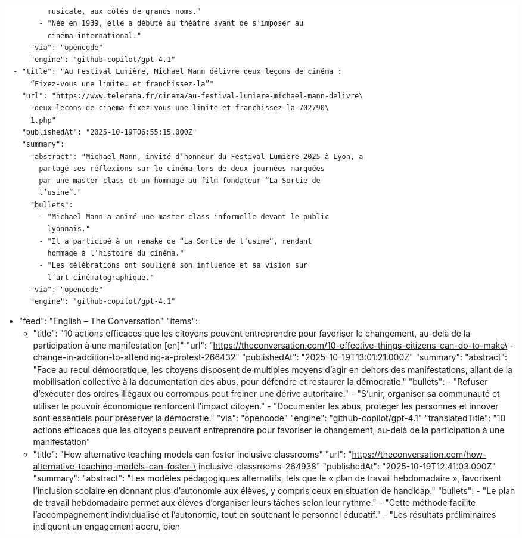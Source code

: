               musicale, aux côtés de grands noms."
            - "Née en 1939, elle a débuté au théâtre avant de s’imposer au
              cinéma international."
          "via": "opencode"
          "engine": "github-copilot/gpt-4.1"
      - "title": "Au Festival Lumière, Michael Mann délivre deux leçons de cinéma :
          “Fixez-vous une limite… et franchissez-la”"
        "url": "https://www.telerama.fr/cinema/au-festival-lumiere-michael-mann-delivre\
          -deux-lecons-de-cinema-fixez-vous-une-limite-et-franchissez-la-702790\
          1.php"
        "publishedAt": "2025-10-19T06:55:15.000Z"
        "summary":
          "abstract": "Michael Mann, invité d’honneur du Festival Lumière 2025 à Lyon, a
            partagé ses réflexions sur le cinéma lors de deux journées marquées
            par une master class et un hommage au film fondateur “La Sortie de
            l’usine”."
          "bullets":
            - "Michael Mann a animé une master class informelle devant le public
              lyonnais."
            - "Il a participé à un remake de “La Sortie de l’usine”, rendant
              hommage à l’histoire du cinéma."
            - "Les célébrations ont souligné son influence et sa vision sur
              l’art cinématographique."
          "via": "opencode"
          "engine": "github-copilot/gpt-4.1"
  - "feed": "English – The Conversation"
    "items":
      - "title": "10 actions efficaces que les citoyens peuvent entreprendre pour
          favoriser le changement, au-delà de la participation à une
          manifestation [en]"
        "url": "https://theconversation.com/10-effective-things-citizens-can-do-to-make\
          -change-in-addition-to-attending-a-protest-266432"
        "publishedAt": "2025-10-19T13:01:21.000Z"
        "summary":
          "abstract": "Face au recul démocratique, les citoyens disposent de multiples
            moyens d’agir en dehors des manifestations, allant de la
            mobilisation collective à la documentation des abus, pour défendre
            et restaurer la démocratie."
          "bullets":
            - "Refuser d’exécuter des ordres illégaux ou corrompus peut freiner
              une dérive autoritaire."
            - "S’unir, organiser sa communauté et utiliser le pouvoir économique
              renforcent l’impact citoyen."
            - "Documenter les abus, protéger les personnes et innover sont
              essentiels pour préserver la démocratie."
          "via": "opencode"
          "engine": "github-copilot/gpt-4.1"
          "translatedTitle": "10 actions efficaces que les citoyens peuvent entreprendre
            pour favoriser le changement, au-delà de la participation à une
            manifestation"
      - "title": "How alternative teaching models can foster inclusive classrooms"
        "url": "https://theconversation.com/how-alternative-teaching-models-can-foster-\
          inclusive-classrooms-264938"
        "publishedAt": "2025-10-19T12:41:03.000Z"
        "summary":
          "abstract": "Les modèles pédagogiques alternatifs, tels que le « plan de travail
            hebdomadaire », favorisent l’inclusion scolaire en donnant plus
            d’autonomie aux élèves, y compris ceux en situation de handicap."
          "bullets":
            - "Le plan de travail hebdomadaire permet aux élèves d’organiser
              leurs tâches selon leur rythme."
            - "Cette méthode facilite l’accompagnement individualisé et
              l’autonomie, tout en soutenant le personnel éducatif."
            - "Les résultats préliminaires indiquent un engagement accru, bien